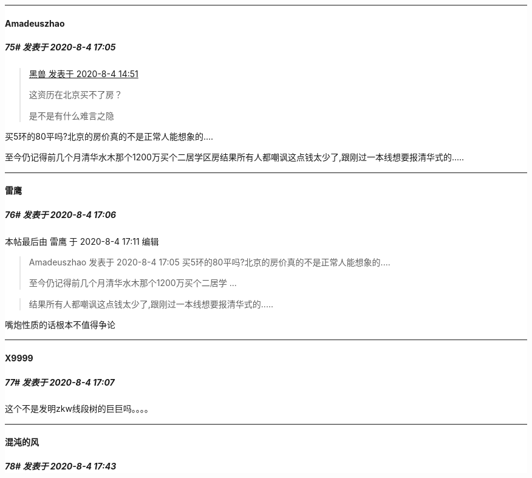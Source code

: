 

*****

####  Amadeuszhao  
##### 75#       发表于 2020-8-4 17:05



<blockquote><a href="httphttps://bbs.saraba1st.com/2b/forum.php?mod=redirect&amp;goto=findpost&amp;pid=48314903&amp;ptid=1953063" target="_blank">黑兽 发表于 2020-8-4 14:51</a>

这资历在北京买不了房？

是不是有什么难言之隐</blockquote>
买5环的80平吗?北京的房价真的不是正常人能想象的....

至今仍记得前几个月清华水木那个1200万买个二居学区房结果所有人都嘲讽这点钱太少了,跟刚过一本线想要报清华式的.....







*****

####  雷鹰  
##### 76#       发表于 2020-8-4 17:06



 本帖最后由 雷鹰 于 2020-8-4 17:11 编辑 
<blockquote>Amadeuszhao 发表于 2020-8-4 17:05
买5环的80平吗?北京的房价真的不是正常人能想象的....

至今仍记得前几个月清华水木那个1200万买个二居学 ...</blockquote><blockquote>结果所有人都嘲讽这点钱太少了,跟刚过一本线想要报清华式的.....</blockquote>嘴炮性质的话根本不值得争论







*****

####  X9999  
##### 77#       发表于 2020-8-4 17:07




这个不是发明zkw线段树的巨巨吗。。。。







*****

####  混沌的风  
##### 78#       发表于 2020-8-4 17:43
